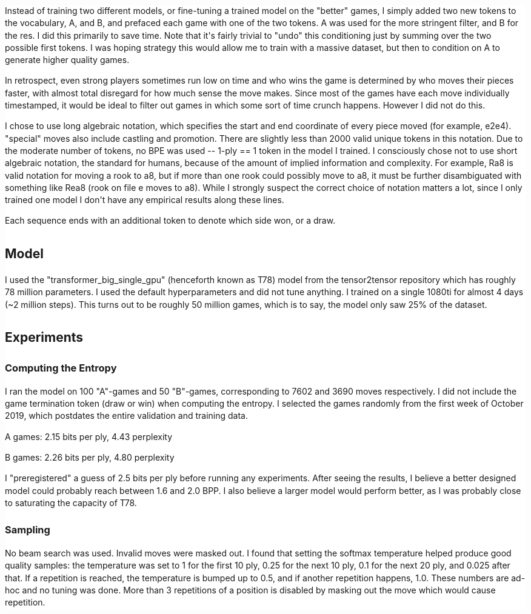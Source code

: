 Instead of training two different models, or fine-tuning a trained model on the "better" games, I simply added two new tokens to the vocabulary, A, and B, and prefaced each game with one of the two tokens. A was used for the more stringent filter, and B for the res. I did this primarily to save time. Note that it's fairly trivial to "undo" this conditioning just by summing over the two possible first tokens. I was hoping strategy this would allow me to train with a massive dataset, but then to condition on A to generate higher quality games.

In retrospect, even strong players sometimes run low on time and who wins the game is determined by who moves their pieces faster, with almost total disregard for how much sense the move makes. Since most of the games have each move individually timestamped, it would be ideal to filter out games in which some sort of time crunch happens. However I did not do this.

I chose to use long algebraic notation, which specifies the start and end coordinate of every piece moved (for example, e2e4). "special" moves also include castling and promotion. There are slightly less than 2000 valid unique tokens in this notation. Due to the moderate number of tokens, no BPE was used -- 1-ply == 1 token in the model I trained. I consciously chose not to use short algebraic notation, the standard for humans, because of the amount of implied information and complexity. For example, Ra8 is valid notation for moving a rook to a8, but if more than one rook could possibly move to a8, it must be further disambiguated with something like Rea8 (rook on file e moves to a8). While I strongly suspect the correct choice of notation matters a lot, since I only trained one model I don't have any empirical results along these lines.

Each sequence ends with an additional token to denote which side won, or a draw.

## Model

I used the "transformer_big_single_gpu" (henceforth known as T78) model from the tensor2tensor repository which has roughly 78 million parameters.
I used the default hyperparameters and did not tune anything. I trained on a single 1080ti for almost 4 days (~2 million steps).
This turns out to be roughly 50 million games, which is to say, the model only saw 25% of the dataset.

## Experiments

### Computing the Entropy

I ran the model on 100 "A"-games and 50 "B"-games, corresponding to 7602 and 3690 moves respectively. I did not include the game termination token (draw or win) when computing the entropy. I selected the games randomly from the first week of October 2019, which postdates the entire validation and training data. 

A games: 2.15 bits per ply, 4.43 perplexity

B games: 2.26 bits per ply, 4.80 perplexity

I "preregistered" a guess of 2.5 bits per ply before running any experiments. After seeing the results, I believe a better designed model could probably reach between 1.6 and 2.0 BPP. I also believe a larger model would perform better, as I was probably close to saturating the capacity of T78.

### Sampling

No beam search was used. Invalid moves were masked out. I found that setting the softmax temperature helped produce good quality samples: the temperature was set to 1 for the first 10 ply, 0.25 for the next 10 ply, 0.1 for the next 20 ply, and 0.025 after that. If a repetition is reached, the temperature is bumped up to 0.5, and if another repetition happens, 1.0. These numbers are ad-hoc and no tuning was done. More than 3 repetitions of a position is disabled by masking out the move which would cause repetition. 

